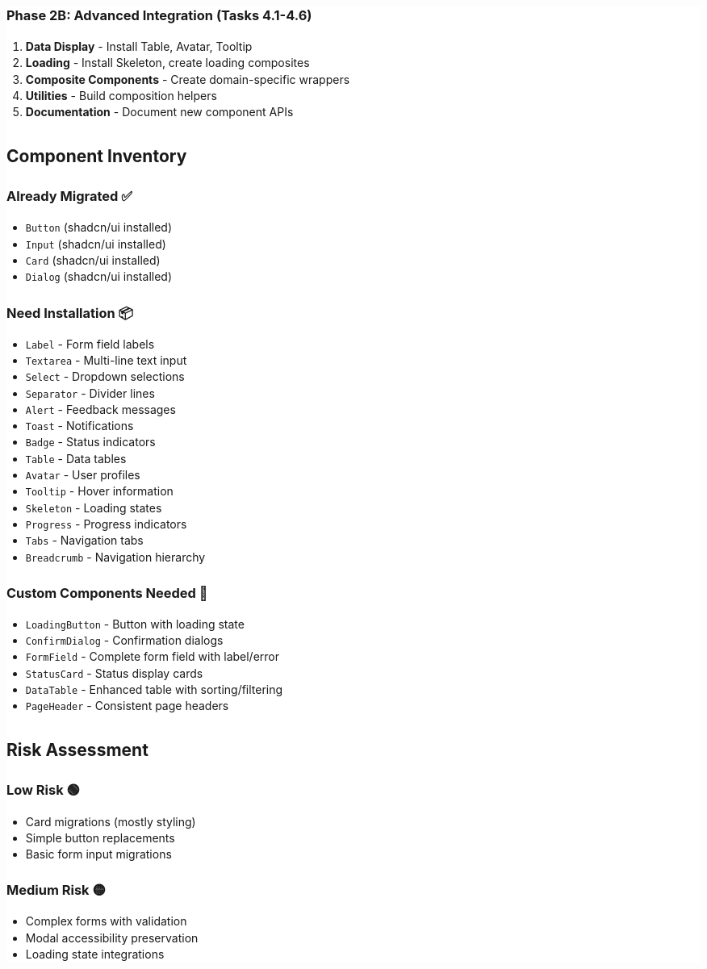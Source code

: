 ### Phase 2B: Advanced Integration (Tasks 4.1-4.6)
1. **Data Display** - Install Table, Avatar, Tooltip
2. **Loading** - Install Skeleton, create loading composites
3. **Composite Components** - Create domain-specific wrappers
4. **Utilities** - Build composition helpers
5. **Documentation** - Document new component APIs

## Component Inventory

### Already Migrated ✅
- `Button` (shadcn/ui installed)
- `Input` (shadcn/ui installed)
- `Card` (shadcn/ui installed)
- `Dialog` (shadcn/ui installed)

### Need Installation 📦
- `Label` - Form field labels
- `Textarea` - Multi-line text input
- `Select` - Dropdown selections
- `Separator` - Divider lines
- `Alert` - Feedback messages
- `Toast` - Notifications
- `Badge` - Status indicators
- `Table` - Data tables
- `Avatar` - User profiles
- `Tooltip` - Hover information
- `Skeleton` - Loading states
- `Progress` - Progress indicators
- `Tabs` - Navigation tabs
- `Breadcrumb` - Navigation hierarchy

### Custom Components Needed 🔧
- `LoadingButton` - Button with loading state
- `ConfirmDialog` - Confirmation dialogs
- `FormField` - Complete form field with label/error
- `StatusCard` - Status display cards
- `DataTable` - Enhanced table with sorting/filtering
- `PageHeader` - Consistent page headers

## Risk Assessment

### Low Risk 🟢
- Card migrations (mostly styling)
- Simple button replacements
- Basic form input migrations

### Medium Risk 🟡
- Complex forms with validation
- Modal accessibility preservation
- Loading state integrations
